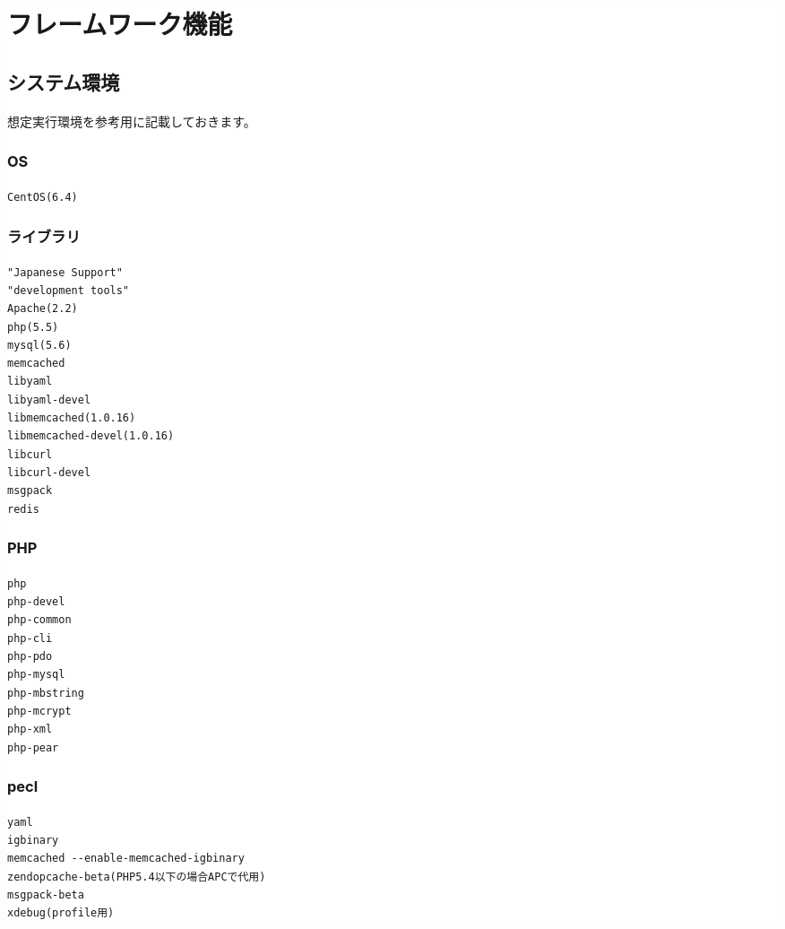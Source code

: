 
# フレームワーク機能

## システム環境  

想定実行環境を参考用に記載しておきます。  

### OS


    CentOS(6.4)

### ライブラリ


    "Japanese Support"   
    "development tools"   
    Apache(2.2)  
    php(5.5)  
    mysql(5.6)  
    memcached  
    libyaml  
    libyaml-devel  
    libmemcached(1.0.16)  
    libmemcached-devel(1.0.16)  
    libcurl  
    libcurl-devel  
    msgpack  
    redis  

### PHP


    php
    php-devel
    php-common
    php-cli
    php-pdo
    php-mysql
    php-mbstring
    php-mcrypt
    php-xml
    php-pear

### pecl


    yaml
    igbinary
    memcached --enable-memcached-igbinary
    zendopcache-beta(PHP5.4以下の場合APCで代用)
    msgpack-beta
    xdebug(profile用)
